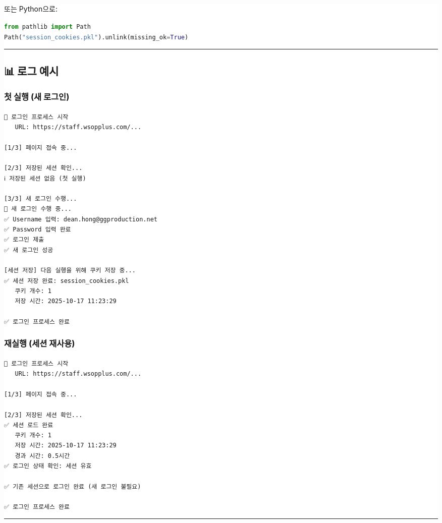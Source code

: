또는 Python으로:

```python
from pathlib import Path
Path("session_cookies.pkl").unlink(missing_ok=True)
```

---

## 📊 로그 예시

### 첫 실행 (새 로그인)

```
🔐 로그인 프로세스 시작
   URL: https://staff.wsopplus.com/...

[1/3] 페이지 접속 중...

[2/3] 저장된 세션 확인...
ℹ️ 저장된 세션 없음 (첫 실행)

[3/3] 새 로그인 수행...
🔑 새 로그인 수행 중...
✅ Username 입력: dean.hong@ggproduction.net
✅ Password 입력 완료
✅ 로그인 제출
✅ 새 로그인 성공

[세션 저장] 다음 실행을 위해 쿠키 저장 중...
✅ 세션 저장 완료: session_cookies.pkl
   쿠키 개수: 1
   저장 시간: 2025-10-17 11:23:29

✅ 로그인 프로세스 완료
```

### 재실행 (세션 재사용)

```
🔐 로그인 프로세스 시작
   URL: https://staff.wsopplus.com/...

[1/3] 페이지 접속 중...

[2/3] 저장된 세션 확인...
✅ 세션 로드 완료
   쿠키 개수: 1
   저장 시간: 2025-10-17 11:23:29
   경과 시간: 0.5시간
✅ 로그인 상태 확인: 세션 유효

✅ 기존 세션으로 로그인 완료 (새 로그인 불필요)

✅ 로그인 프로세스 완료
```

---